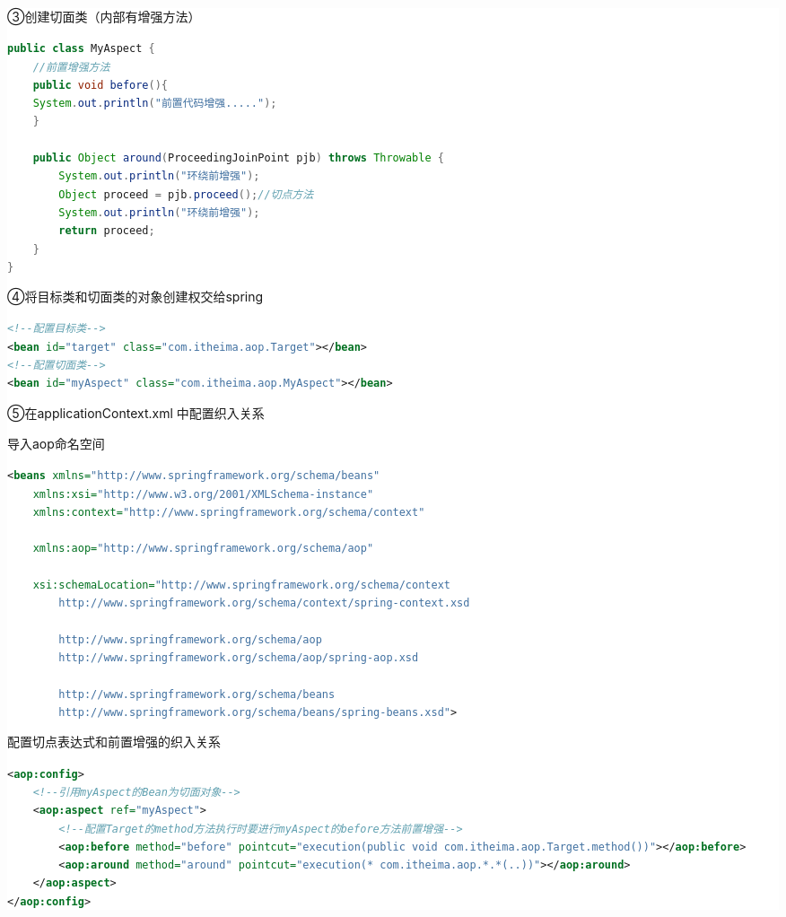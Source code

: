 ③创建切面类（内部有增强方法）


```java
public class MyAspect {
    //前置增强方法
    public void before(){
    System.out.println("前置代码增强.....");
    }
    
    public Object around(ProceedingJoinPoint pjb) throws Throwable {
        System.out.println("环绕前增强");
        Object proceed = pjb.proceed();//切点方法
        System.out.println("环绕前增强");
        return proceed;
    }
}
```


④将目标类和切面类的对象创建权交给spring

```xml
<!--配置目标类-->
<bean id="target" class="com.itheima.aop.Target"></bean>
<!--配置切面类-->
<bean id="myAspect" class="com.itheima.aop.MyAspect"></bean>
```

⑤在applicationContext.xml 中配置织入关系

导入aop命名空间

```xml
<beans xmlns="http://www.springframework.org/schema/beans"
    xmlns:xsi="http://www.w3.org/2001/XMLSchema-instance"
    xmlns:context="http://www.springframework.org/schema/context"
    
    xmlns:aop="http://www.springframework.org/schema/aop"
    
    xsi:schemaLocation="http://www.springframework.org/schema/context
        http://www.springframework.org/schema/context/spring-context.xsd
        
        http://www.springframework.org/schema/aop
        http://www.springframework.org/schema/aop/spring-aop.xsd
        
        http://www.springframework.org/schema/beans
        http://www.springframework.org/schema/beans/spring-beans.xsd">
```

配置切点表达式和前置增强的织入关系

```xml
<aop:config>
    <!--引用myAspect的Bean为切面对象-->
    <aop:aspect ref="myAspect">
        <!--配置Target的method方法执行时要进行myAspect的before方法前置增强--> 
        <aop:before method="before" pointcut="execution(public void com.itheima.aop.Target.method())"></aop:before>
        <aop:around method="around" pointcut="execution(* com.itheima.aop.*.*(..))"></aop:around>
    </aop:aspect>
</aop:config>
```

